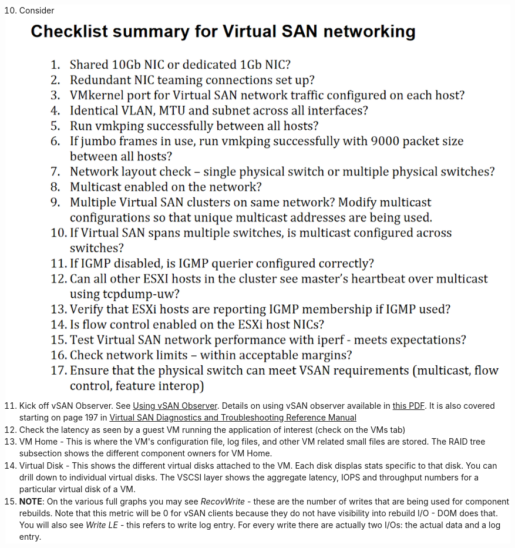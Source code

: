 10. Consider ![](images/2021-08-30-21-08-07.png)
11. Kick off vSAN Observer. See [Using vSAN Observer](#using-vsan-observer). Details on using vSAN observer available in [this PDF](./Monitoring-with-VSAN-Observer-v1.2.pdf). It is also covered starting on page 197 in [Virtual SAN Diagnostics and Troubleshooting Reference Manual](./virtual-san-diagnostics-troubleshooting-reference-manual.pdf)
  2. Check the latency as seen by a guest VM running the application of interest (check on the VMs tab)
   1. VM Home - This is where the VM's configuration file, log files, and other VM related small files are stored. The RAID tree subsection shows the different component owners for VM Home.
   2. Virtual Disk - This shows the different virtual disks attached to the VM. Each disk displas stats specific to that disk. You can drill down to individual virtual disks. The VSCSI layer shows the aggregate latency, IOPS and throughput numbers for a particular virtual disk of a VM.
  3. **NOTE**: On the various full graphs you may see *RecovWrite* - these are the number of writes that are being used for component rebuilds. Note that this metric will be 0 for vSAN clients because they do not have visibility into rebuild I/O - DOM does that. You will also see *Write LE* - this refers to write log entry. For every write there are actually two I/Os: the actual data and a log entry.